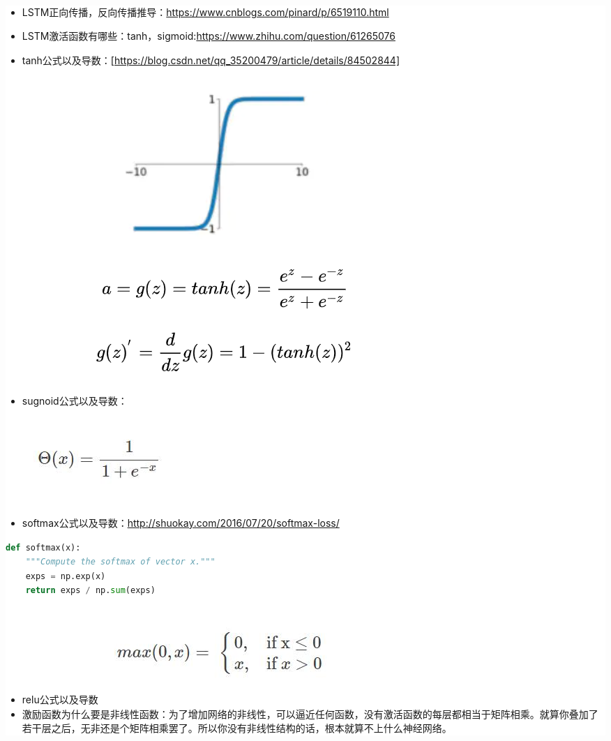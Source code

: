 - LSTM正向传播，反向传播推导：https://www.cnblogs.com/pinard/p/6519110.html
- LSTM激活函数有哪些：tanh，sigmoid:https://www.zhihu.com/question/61265076
- tanh公式以及导数：[https://blog.csdn.net/qq_35200479/article/details/84502844]
  ![](assets/markdown-img-paste-20200510113009679.png)
- sugnoid公式以及导数：

  ![](assets/markdown-img-paste-20200510110940146.png)
- softmax公式以及导数：http://shuokay.com/2016/07/20/softmax-loss/
```python
def softmax(x):
    """Compute the softmax of vector x."""
    exps = np.exp(x)
    return exps / np.sum(exps)
```
- relu公式以及导数
  ![](assets/markdown-img-paste-20200510111144829.png)
- 激励函数为什么要是非线性函数：为了增加网络的非线性，可以逼近任何函数，没有激活函数的每层都相当于矩阵相乘。就算你叠加了若干层之后，无非还是个矩阵相乘罢了。所以你没有非线性结构的话，根本就算不上什么神经网络。